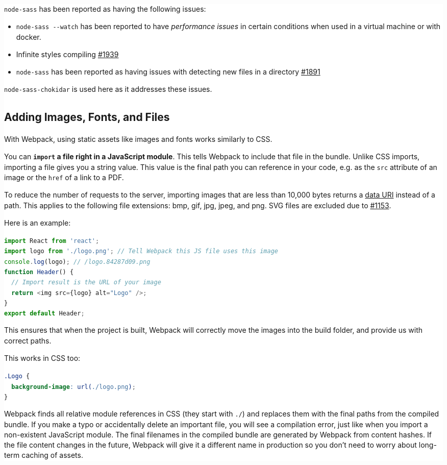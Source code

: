 `node-sass` has been reported as having the following issues:	

- `node-sass --watch` has been reported to have *performance issues* in certain conditions when used in a virtual machine or with docker.	

- Infinite styles compiling [#1939](https://github.com/facebookincubator/create-react-app/issues/1939)	

- `node-sass` has been reported as having issues with detecting new files in a directory [#1891](https://github.com/sass/node-sass/issues/1891)	

 `node-sass-chokidar` is used here as it addresses these issues.	

## Adding Images, Fonts, and Files	

With Webpack, using static assets like images and fonts works similarly to CSS.	

You can **`import` a file right in a JavaScript module**. This tells Webpack to include that file in the bundle. Unlike CSS imports, importing a file gives you a string value. This value is the final path you can reference in your code, e.g. as the `src` attribute of an image or the `href` of a link to a PDF.	

To reduce the number of requests to the server, importing images that are less than 10,000 bytes returns a [data URI](https://developer.mozilla.org/en-US/docs/Web/HTTP/Basics_of_HTTP/Data_URIs) instead of a path. This applies to the following file extensions: bmp, gif, jpg, jpeg, and png. SVG files are excluded due to [#1153](https://github.com/facebookincubator/create-react-app/issues/1153).	

Here is an example:	

```js	
import React from 'react';	
import logo from './logo.png'; // Tell Webpack this JS file uses this image	
console.log(logo); // /logo.84287d09.png	
function Header() {	
  // Import result is the URL of your image	
  return <img src={logo} alt="Logo" />;	
}	
export default Header;	
```	

This ensures that when the project is built, Webpack will correctly move the images into the build folder, and provide us with correct paths.	

This works in CSS too:	

```css	
.Logo {	
  background-image: url(./logo.png);	
}	
```	

Webpack finds all relative module references in CSS (they start with `./`) and replaces them with the final paths from the compiled bundle. If you make a typo or accidentally delete an important file, you will see a compilation error, just like when you import a non-existent JavaScript module. The final filenames in the compiled bundle are generated by Webpack from content hashes. If the file content changes in the future, Webpack will give it a different name in production so you don’t need to worry about long-term caching of assets.	

